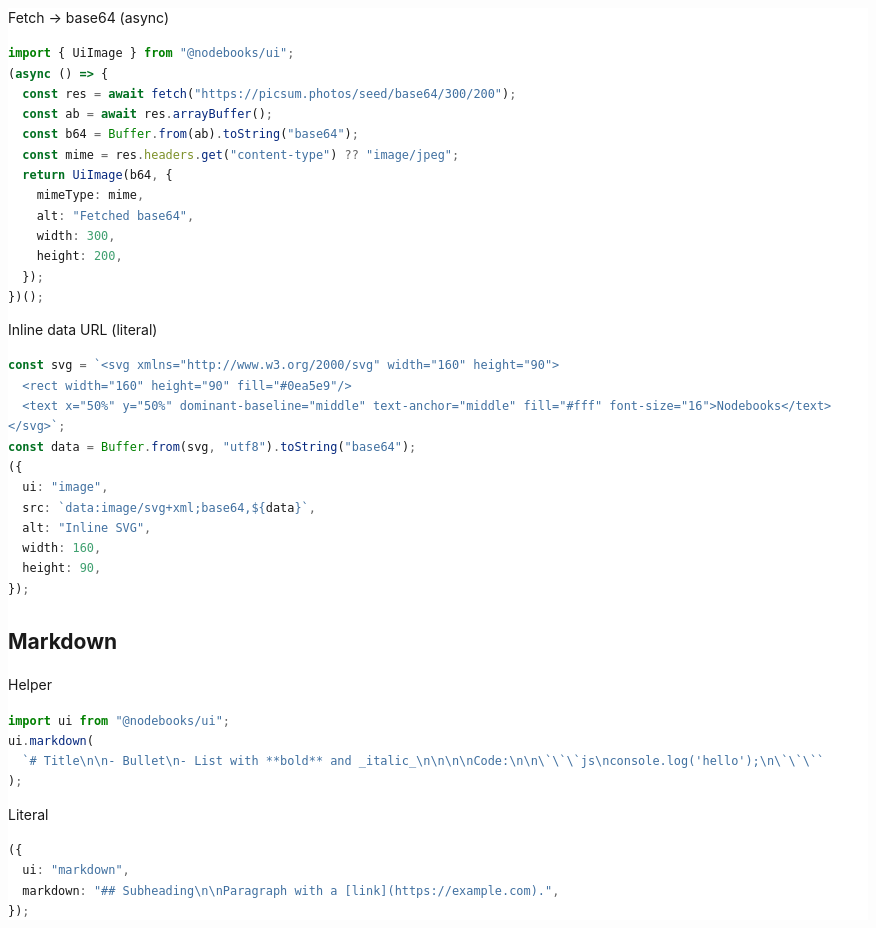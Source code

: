 Fetch → base64 (async)

```ts
import { UiImage } from "@nodebooks/ui";
(async () => {
  const res = await fetch("https://picsum.photos/seed/base64/300/200");
  const ab = await res.arrayBuffer();
  const b64 = Buffer.from(ab).toString("base64");
  const mime = res.headers.get("content-type") ?? "image/jpeg";
  return UiImage(b64, {
    mimeType: mime,
    alt: "Fetched base64",
    width: 300,
    height: 200,
  });
})();
```

Inline data URL (literal)

```ts
const svg = `<svg xmlns="http://www.w3.org/2000/svg" width="160" height="90">
  <rect width="160" height="90" fill="#0ea5e9"/>
  <text x="50%" y="50%" dominant-baseline="middle" text-anchor="middle" fill="#fff" font-size="16">Nodebooks</text>
</svg>`;
const data = Buffer.from(svg, "utf8").toString("base64");
({
  ui: "image",
  src: `data:image/svg+xml;base64,${data}`,
  alt: "Inline SVG",
  width: 160,
  height: 90,
});
```

## Markdown

Helper

```ts
import ui from "@nodebooks/ui";
ui.markdown(
  `# Title\n\n- Bullet\n- List with **bold** and _italic_\n\n\n\nCode:\n\n\`\`\`js\nconsole.log('hello');\n\`\`\``
);
```

Literal

```ts
({
  ui: "markdown",
  markdown: "## Subheading\n\nParagraph with a [link](https://example.com).",
});
```
